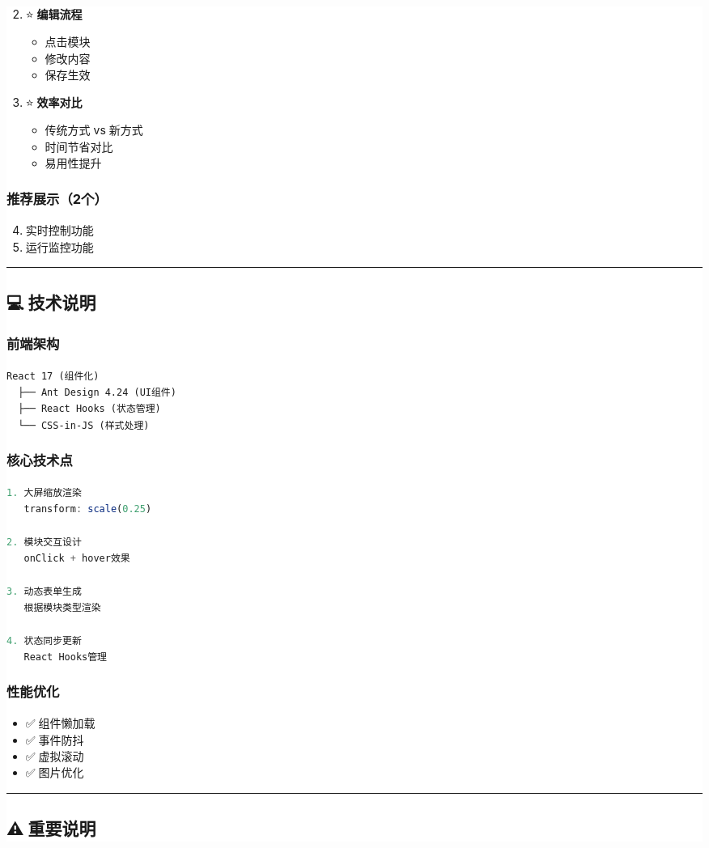 2. ⭐ **编辑流程**
   - 点击模块
   - 修改内容
   - 保存生效

3. ⭐ **效率对比**
   - 传统方式 vs 新方式
   - 时间节省对比
   - 易用性提升

### 推荐展示（2个）
4. 实时控制功能
5. 运行监控功能

---

## 💻 技术说明

### 前端架构
```
React 17 (组件化)
  ├── Ant Design 4.24 (UI组件)
  ├── React Hooks (状态管理)
  └── CSS-in-JS (样式处理)
```

### 核心技术点
```javascript
1. 大屏缩放渲染
   transform: scale(0.25)
   
2. 模块交互设计
   onClick + hover效果
   
3. 动态表单生成
   根据模块类型渲染
   
4. 状态同步更新
   React Hooks管理
```

### 性能优化
- ✅ 组件懒加载
- ✅ 事件防抖
- ✅ 虚拟滚动
- ✅ 图片优化

---

## ⚠️ 重要说明
